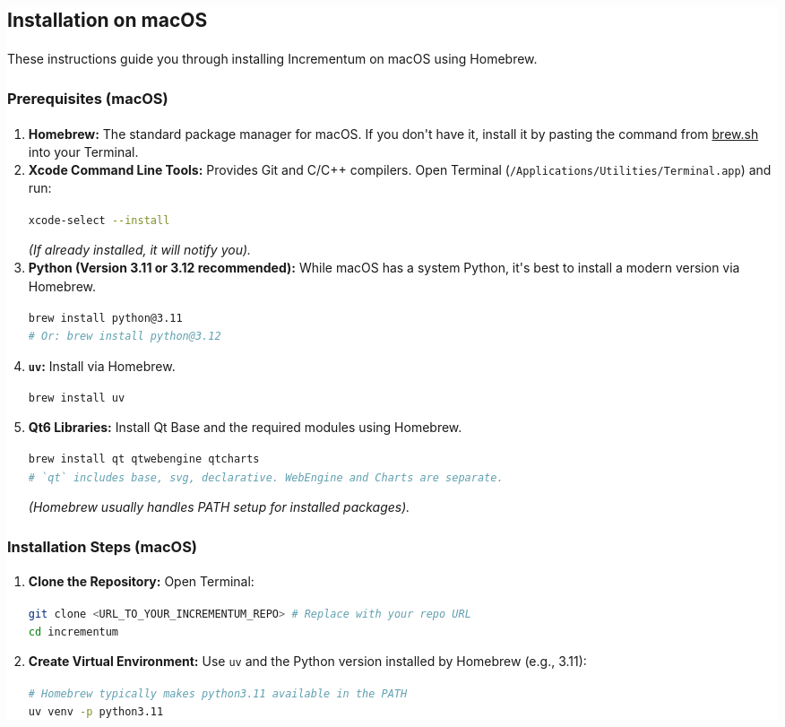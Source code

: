 ## Installation on macOS

These instructions guide you through installing Incrementum on macOS using Homebrew.

### Prerequisites (macOS)

1.  **Homebrew:** The standard package manager for macOS. If you don't have it, install it by pasting the command from [brew.sh](https://brew.sh/) into your Terminal.
2.  **Xcode Command Line Tools:** Provides Git and C/C++ compilers. Open Terminal (`/Applications/Utilities/Terminal.app`) and run:
    ```bash
    xcode-select --install
    ```
    *(If already installed, it will notify you).*
3.  **Python (Version 3.11 or 3.12 recommended):** While macOS has a system Python, it's best to install a modern version via Homebrew.
    ```bash
    brew install python@3.11
    # Or: brew install python@3.12
    ```
4.  **`uv`:** Install via Homebrew.
    ```bash
    brew install uv
    ```
5.  **Qt6 Libraries:** Install Qt Base and the required modules using Homebrew.
    ```bash
    brew install qt qtwebengine qtcharts
    # `qt` includes base, svg, declarative. WebEngine and Charts are separate.
    ```
    *(Homebrew usually handles PATH setup for installed packages).*

### Installation Steps (macOS)

1.  **Clone the Repository:**
    Open Terminal:
    ```bash
    git clone <URL_TO_YOUR_INCREMENTUM_REPO> # Replace with your repo URL
    cd incrementum
    ```

2.  **Create Virtual Environment:**
    Use `uv` and the Python version installed by Homebrew (e.g., 3.11):
    ```bash
    # Homebrew typically makes python3.11 available in the PATH
    uv venv -p python3.11
    ```
